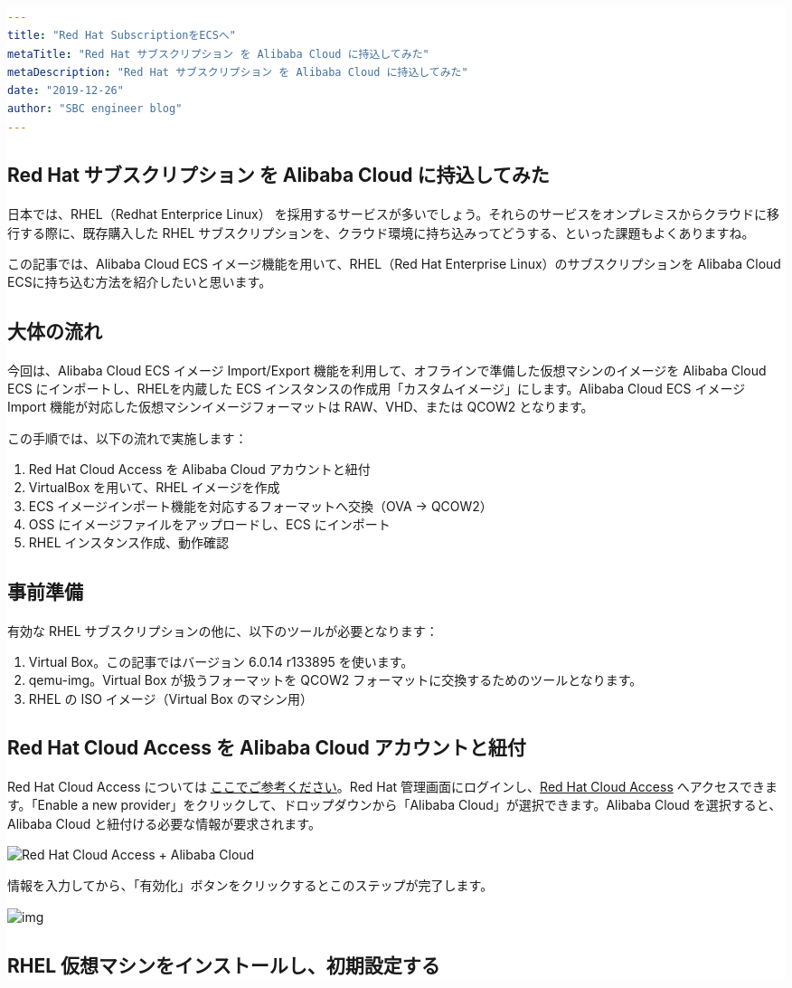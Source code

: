 ```yaml
---
title: "Red Hat SubscriptionをECSへ"
metaTitle: "Red Hat サブスクリプション を Alibaba Cloud に持込してみた"
metaDescription: "Red Hat サブスクリプション を Alibaba Cloud に持込してみた"
date: "2019-12-26"
author: "SBC engineer blog"
---
```


## Red Hat サブスクリプション を Alibaba Cloud に持込してみた

日本では、RHEL（Redhat Enterprice Linux） を採用するサービスが多いでしょう。それらのサービスをオンプレミスからクラウドに移行する際に、既存購入した RHEL サブスクリプションを、クラウド環境に持ち込みってどうする、といった課題もよくありますね。

この記事では、Alibaba Cloud ECS イメージ機能を用いて、RHEL（Red Hat Enterprise Linux）のサブスクリプションを Alibaba Cloud ECSに持ち込む方法を紹介したいと思います。

## 大体の流れ

今回は、Alibaba Cloud ECS イメージ Import/Export 機能を利用して、オフラインで準備した仮想マシンのイメージを Alibaba Cloud ECS にインポートし、RHELを内蔵した ECS インスタンスの作成用「カスタムイメージ」にします。Alibaba Cloud ECS イメージ Import 機能が対応した仮想マシンイメージフォーマットは RAW、VHD、または QCOW2 となります。

この手順では、以下の流れで実施します：

1. Red Hat Cloud Access を Alibaba Cloud アカウントと紐付
2. VirtualBox を用いて、RHEL イメージを作成
3. ECS イメージインポート機能を対応するフォーマットへ交換（OVA -> QCOW2）
4. OSS にイメージファイルをアップロードし、ECS にインポート
5. RHEL インスタンス作成、動作確認

## 事前準備

有効な RHEL サブスクリプションの他に、以下のツールが必要となります：

1. Virtual Box。この記事ではバージョン 6.0.14 r133895 を使います。
2. qemu-img。Virtual Box が扱うフォーマットを QCOW2 フォーマットに交換するためのツールとなります。
3. RHEL の ISO イメージ（Virtual Box のマシン用）

## Red Hat Cloud Access を Alibaba Cloud アカウントと紐付

Red Hat Cloud Access については [ここでご参考ください](https://access.redhat.com/articles/4544781)。Red Hat 管理画面にログインし、[Red Hat Cloud Access](https://access.redhat.com/management/cloud) へアクセスできます。「Enable a new provider」をクリックして、ドロップダウンから「Alibaba Cloud」が選択できます。Alibaba Cloud を選択すると、Alibaba Cloud と紐付ける必要な情報が要求されます。

![Red Hat Cloud Access + Alibaba Cloud](https://raw.githubusercontent.com/sbcloud/help/master/content/usecase-computing/computing_images_26006613488852800/20191225152422.png "Red Hat Cloud Access を Alibaba Cloud UID と紐付ける")

情報を入力してから、「有効化」ボタンをクリックするとこのステップが完了します。

![img](https://raw.githubusercontent.com/sbcloud/help/master/content/usecase-computing/computing_images_26006613488852800/20191225153002.png "img")

## RHEL 仮想マシンをインストールし、初期設定する
